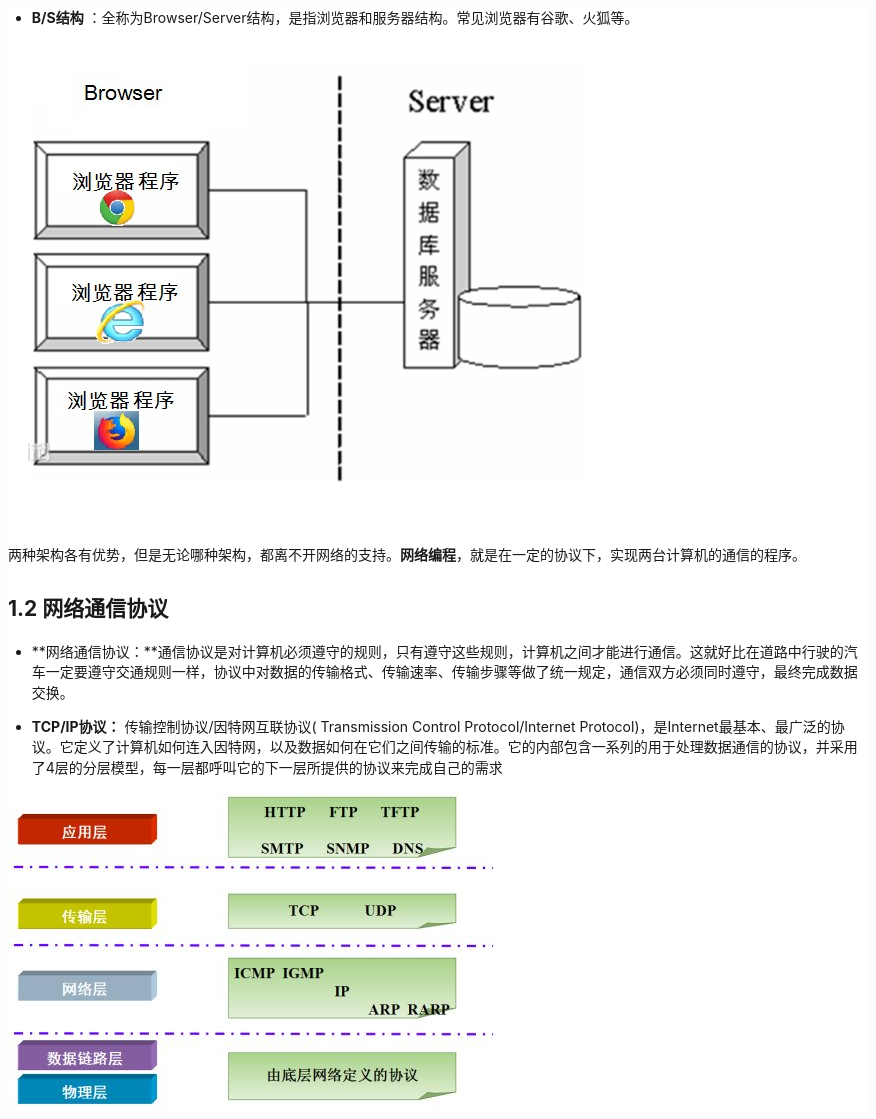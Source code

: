 - **B/S结构** ：全称为Browser/Server结构，是指浏览器和服务器结构。常见浏览器有谷歌、火狐等。

![](img/2_bs.jpg)

两种架构各有优势，但是无论哪种架构，都离不开网络的支持。**网络编程**，就是在一定的协议下，实现两台计算机的通信的程序。

## 1.2 网络通信协议

- **网络通信协议：**通信协议是对计算机必须遵守的规则，只有遵守这些规则，计算机之间才能进行通信。这就好比在道路中行驶的汽车一定要遵守交通规则一样，协议中对数据的传输格式、传输速率、传输步骤等做了统一规定，通信双方必须同时遵守，最终完成数据交换。

- **TCP/IP协议：** 传输控制协议/因特网互联协议( Transmission Control Protocol/Internet Protocol)，是Internet最基本、最广泛的协议。它定义了计算机如何连入因特网，以及数据如何在它们之间传输的标准。它的内部包含一系列的用于处理数据通信的协议，并采用了4层的分层模型，每一层都呼叫它的下一层所提供的协议来完成自己的需求

![](img/3_tcp_ip.jpg)
